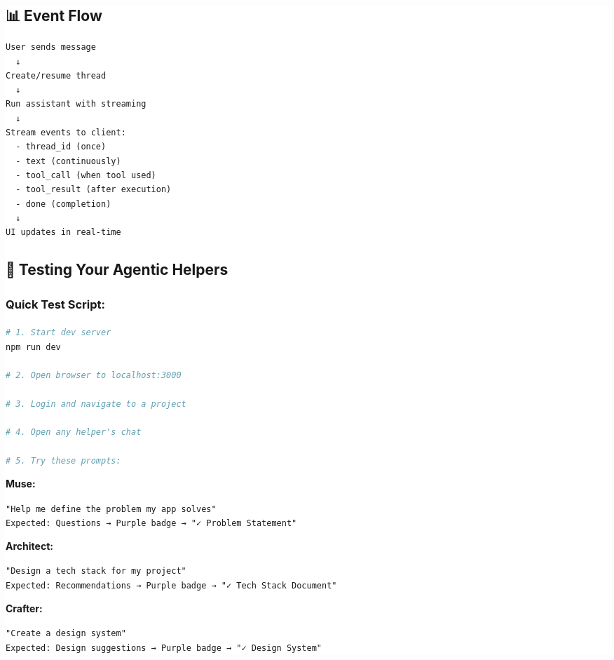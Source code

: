 ## 📊 Event Flow

```
User sends message
  ↓
Create/resume thread
  ↓
Run assistant with streaming
  ↓
Stream events to client:
  - thread_id (once)
  - text (continuously)
  - tool_call (when tool used)
  - tool_result (after execution)
  - done (completion)
  ↓
UI updates in real-time
```

## 🎯 Testing Your Agentic Helpers

### Quick Test Script:

```bash
# 1. Start dev server
npm run dev

# 2. Open browser to localhost:3000

# 3. Login and navigate to a project

# 4. Open any helper's chat

# 5. Try these prompts:
```

**Muse:**
```
"Help me define the problem my app solves"
Expected: Questions → Purple badge → "✓ Problem Statement"
```

**Architect:**
```
"Design a tech stack for my project"
Expected: Recommendations → Purple badge → "✓ Tech Stack Document"
```

**Crafter:**
```
"Create a design system"
Expected: Design suggestions → Purple badge → "✓ Design System"
```
